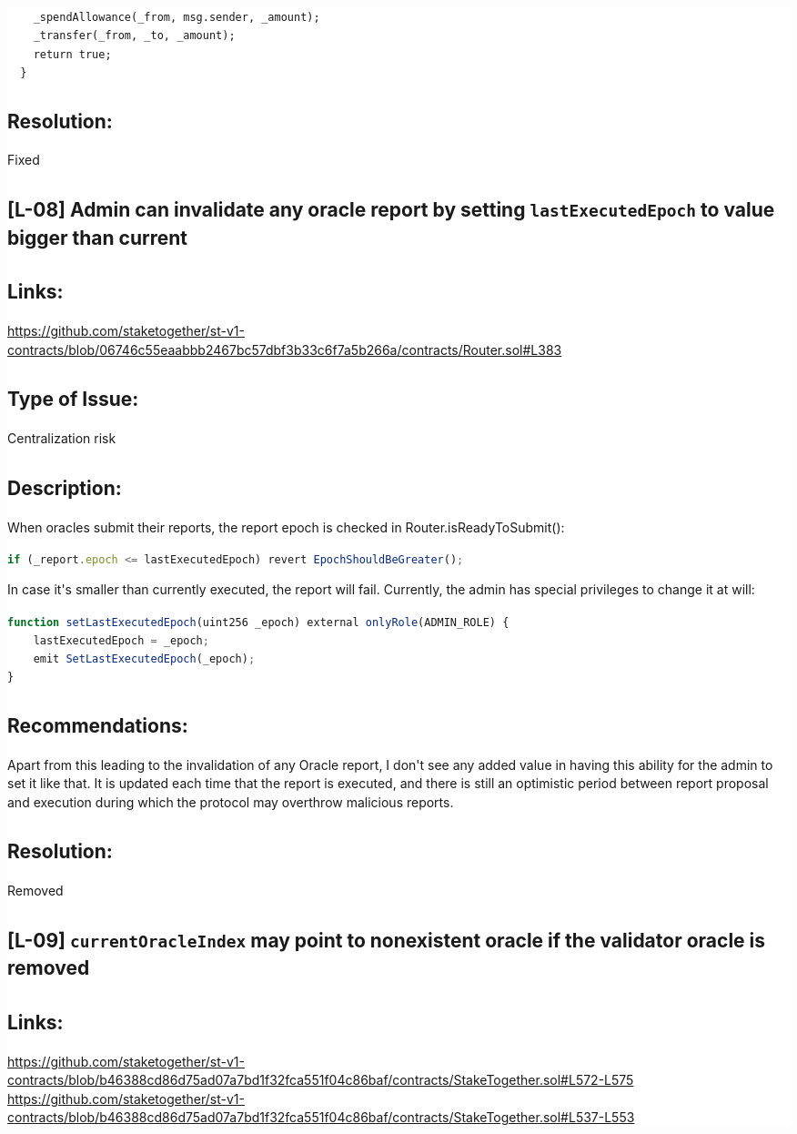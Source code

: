 ```diff
    _spendAllowance(_from, msg.sender, _amount);
    _transfer(_from, _to, _amount);
    return true;
  }

```
## Resolution:
Fixed

## [L-08] Admin can invalidate any oracle report by setting `lastExecutedEpoch` to value bigger than current
## Links:
https://github.com/staketogether/st-v1-contracts/blob/06746c55eaabbb2467bc57dbf3b33c6f7a5b266a/contracts/Router.sol#L383

## Type of Issue:

Centralization risk

## Description:

When oracles submit their reports, the report epoch is checked in Router.isReadyToSubmit():

```javascript
if (_report.epoch <= lastExecutedEpoch) revert EpochShouldBeGreater();
```

In case it's smaller than currently executed, the report will fail. Currently, the admin has special privileges to change it at will:

```javascript
function setLastExecutedEpoch(uint256 _epoch) external onlyRole(ADMIN_ROLE) {
    lastExecutedEpoch = _epoch;
    emit SetLastExecutedEpoch(_epoch);
}

```
## Recommendations:

Apart from this leading to the invalidation of any Oracle report, I don't see any added value in having this ability for the admin to set it like that. It is updated each time that the report is executed, and there is still an optimistic period between report proposal and execution during which the protocol may overthrow malicious reports.

## Resolution:
Removed


## [L-09] `currentOracleIndex` may point to nonexistent oracle if the validator oracle is removed
## Links:
https://github.com/staketogether/st-v1-contracts/blob/b46388cd86d75ad07a7bd1f32fca551f04c86baf/contracts/StakeTogether.sol#L572-L575
https://github.com/staketogether/st-v1-contracts/blob/b46388cd86d75ad07a7bd1f32fca551f04c86baf/contracts/StakeTogether.sol#L537-L553

